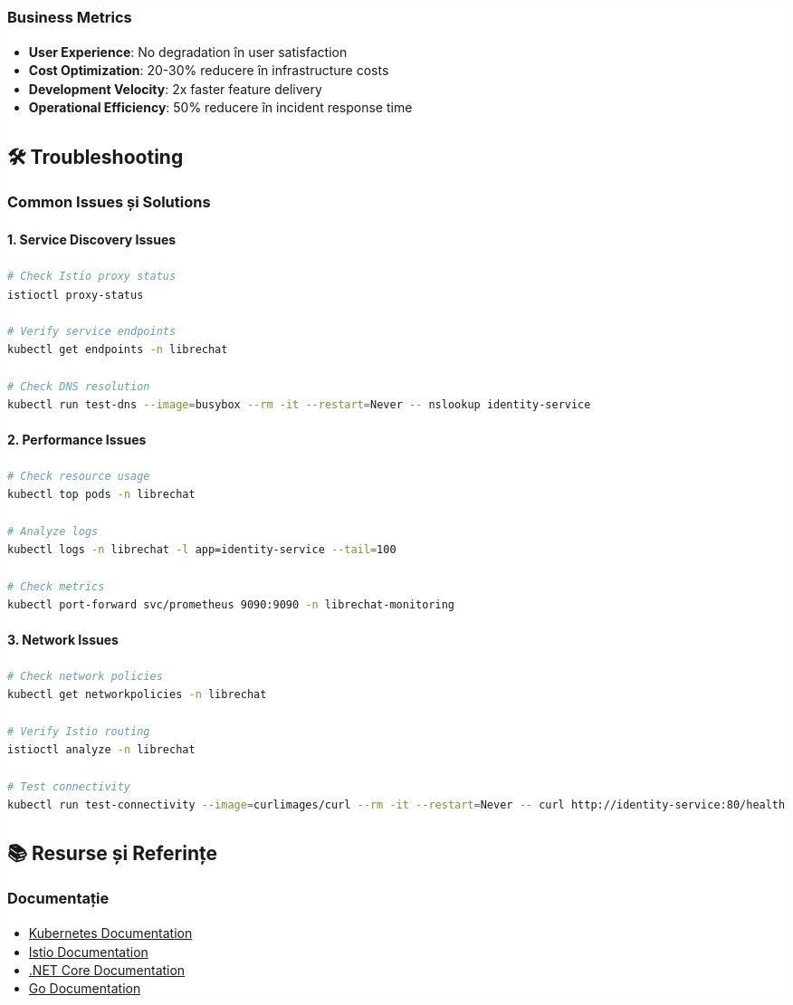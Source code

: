 ### Business Metrics
- **User Experience**: No degradation în user satisfaction
- **Cost Optimization**: 20-30% reducere în infrastructure costs
- **Development Velocity**: 2x faster feature delivery
- **Operational Efficiency**: 50% reducere în incident response time

## 🛠️ Troubleshooting

### Common Issues și Solutions

#### 1. Service Discovery Issues
```bash
# Check Istio proxy status
istioctl proxy-status

# Verify service endpoints
kubectl get endpoints -n librechat

# Check DNS resolution
kubectl run test-dns --image=busybox --rm -it --restart=Never -- nslookup identity-service
```

#### 2. Performance Issues
```bash
# Check resource usage
kubectl top pods -n librechat

# Analyze logs
kubectl logs -n librechat -l app=identity-service --tail=100

# Check metrics
kubectl port-forward svc/prometheus 9090:9090 -n librechat-monitoring
```

#### 3. Network Issues
```bash
# Check network policies
kubectl get networkpolicies -n librechat

# Verify Istio routing
istioctl analyze -n librechat

# Test connectivity
kubectl run test-connectivity --image=curlimages/curl --rm -it --restart=Never -- curl http://identity-service:80/health
```

## 📚 Resurse și Referințe

### Documentație
- [Kubernetes Documentation](https://kubernetes.io/docs/)
- [Istio Documentation](https://istio.io/docs/)
- [.NET Core Documentation](https://docs.microsoft.com/en-us/dotnet/core/)
- [Go Documentation](https://golang.org/doc/)
